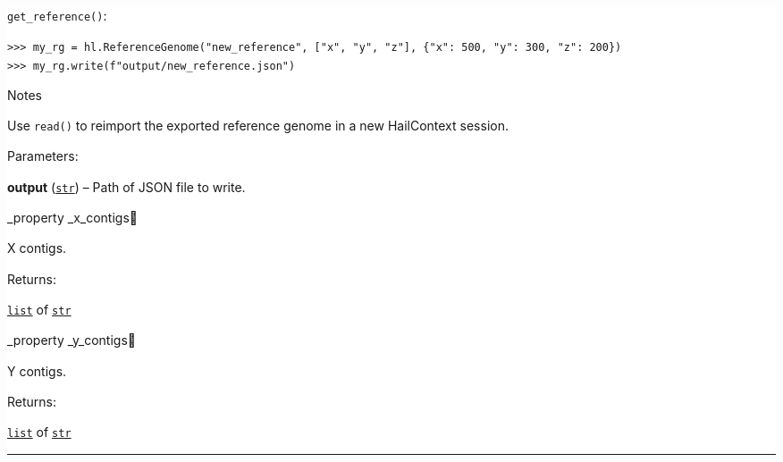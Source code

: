 ```get_reference()```:
    
    
    >>> my_rg = hl.ReferenceGenome("new_reference", ["x", "y", "z"], {"x": 500, "y": 300, "z": 200})
    >>> my_rg.write(f"output/new_reference.json")
    

Notes

Use `read()` to reimport the exported reference genome in a new HailContext
session.

Parameters:

    

**output** ([`str`](https://docs.python.org/3.9/library/stdtypes.html#str
"\(in Python v3.9\)")) – Path of JSON file to write.

_property _x_contigs

    

X contigs.

Returns:

    

[`list`](https://docs.python.org/3.9/library/stdtypes.html#list "\(in Python
v3.9\)") of [`str`](https://docs.python.org/3.9/library/stdtypes.html#str
"\(in Python v3.9\)")

_property _y_contigs

    

Y contigs.

Returns:

    

[`list`](https://docs.python.org/3.9/library/stdtypes.html#list "\(in Python
v3.9\)") of [`str`](https://docs.python.org/3.9/library/stdtypes.html#str
"\(in Python v3.9\)")

---

